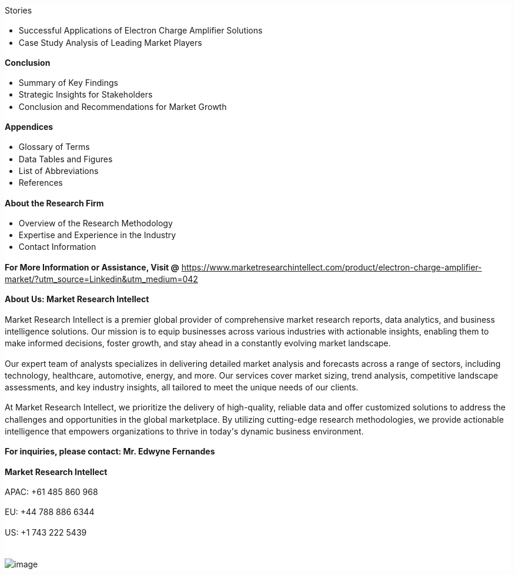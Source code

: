 Stories</strong></p><ul><li>Successful Applications of Electron Charge Amplifier Solutions</li><li>Case Study Analysis of Leading Market Players</li></ul><p><strong>Conclusion</strong></p><ul><li>Summary of Key Findings</li><li>Strategic Insights for Stakeholders</li><li>Conclusion and Recommendations for Market Growth</li></ul><p><strong>Appendices</strong></p><ul><li>Glossary of Terms</li><li>Data Tables and Figures</li><li>List of Abbreviations</li><li>References</li></ul><p><strong>About the Research Firm</strong></p><ul><li>Overview of the Research Methodology</li><li>Expertise and Experience in the Industry</li><li>Contact Information</li></ul></div><div class="article-main__content" data-test-id="publishing-text-block"><p><span class="font-[700]"><strong>For More Information or Assistance, Visit @</strong>&nbsp;<a href="https://www.marketresearchintellect.com/product/electron-charge-amplifier-market/?utm_source=Linkedin&utm_medium=042">https://www.marketresearchintellect.com/product/electron-charge-amplifier-market/?utm_source=Linkedin&utm_medium=042</a></span></p><p><strong>About Us: Market Research Intellect</strong></p><p>Market Research Intellect is a premier global provider of comprehensive market research reports, data analytics, and business intelligence solutions. Our mission is to equip businesses across various industries with actionable insights, enabling them to make informed decisions, foster growth, and stay ahead in a constantly evolving market landscape.</p><p>Our expert team of analysts specializes in delivering detailed market analysis and forecasts across a range of sectors, including technology, healthcare, automotive, energy, and more. Our services cover market sizing, trend analysis, competitive landscape assessments, and key industry insights, all tailored to meet the unique needs of our clients.</p><p>At Market Research Intellect, we prioritize the delivery of high-quality, reliable data and offer customized solutions to address the challenges and opportunities in the global marketplace. By utilizing cutting-edge research methodologies, we provide actionable intelligence that empowers organizations to thrive in today's dynamic business environment.</p><p><strong>For inquiries, please contact: Mr. Edwyne Fernandes</strong></p><p><strong>Market Research Intellect</strong></p><p>APAC: +61 485 860 968</p><p>EU: +44 788 886 6344</p><p>US: +1 743 222 5439</p></div><div class="article-main__content" data-test-id="publishing-text-block">&nbsp;</div>
![image](https://github.com/user-attachments/assets/54980b19-4259-47e1-b068-ccaa122440ca)
